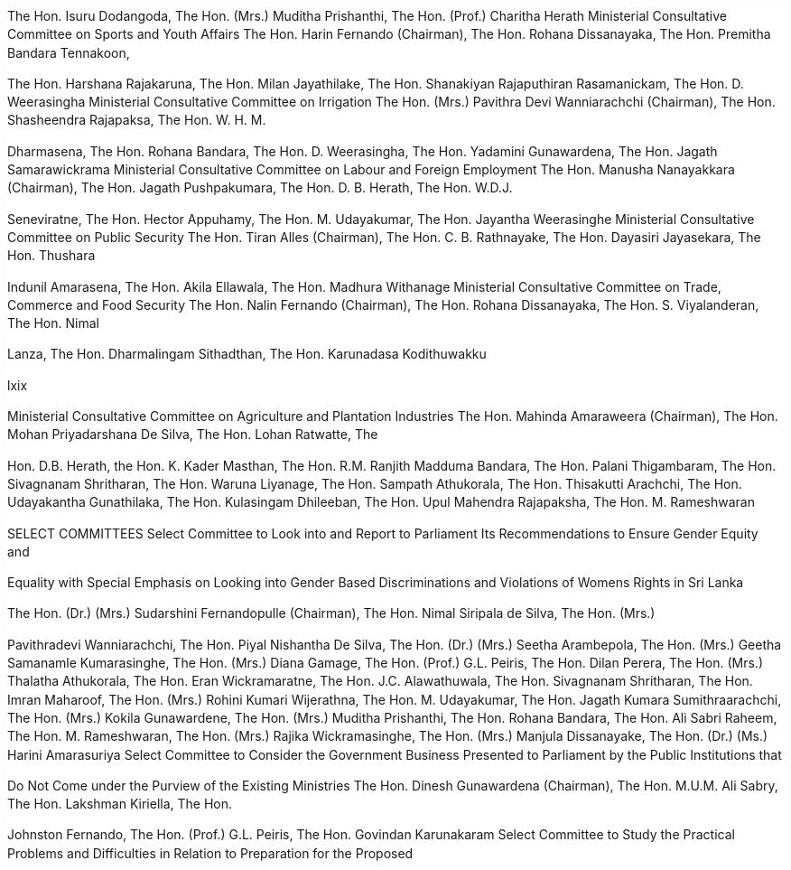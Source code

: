 The Hon. Isuru Dodangoda, The Hon. (Mrs.) Muditha Prishanthi, The Hon. (Prof.) Charitha Herath Ministerial Consultative Committee on Sports and Youth Affairs The Hon. Harin Fernando (Chairman), The Hon. Rohana Dissanayaka, The Hon. Premitha Bandara Tennakoon,

The Hon. Harshana Rajakaruna, The Hon. Milan Jayathilake, The Hon. Shanakiyan Rajaputhiran Rasamanickam, The Hon. D. Weerasingha Ministerial Consultative Committee on Irrigation The Hon. (Mrs.) Pavithra Devi Wanniarachchi (Chairman), The Hon. Shasheendra Rajapaksa, The Hon. W. H. M.

Dharmasena, The Hon. Rohana Bandara, The Hon. D. Weerasingha, The Hon. Yadamini Gunawardena, The Hon. Jagath Samarawickrama Ministerial Consultative Committee on Labour and Foreign Employment The Hon. Manusha Nanayakkara (Chairman), The Hon. Jagath Pushpakumara, The Hon. D. B. Herath, The Hon. W.D.J.

Seneviratne, The Hon. Hector Appuhamy, The Hon. M. Udayakumar, The Hon. Jayantha Weerasinghe Ministerial Consultative Committee on Public Security The Hon. Tiran Alles (Chairman), The Hon. C. B. Rathnayake, The Hon. Dayasiri Jayasekara, The Hon. Thushara

Indunil Amarasena, The Hon. Akila Ellawala, The Hon. Madhura Withanage Ministerial Consultative Committee on Trade, Commerce and Food Security The Hon. Nalin Fernando (Chairman), The Hon. Rohana Dissanayaka, The Hon. S. Viyalanderan, The Hon. Nimal

Lanza, The Hon. Dharmalingam Sithadthan, The Hon. Karunadasa Kodithuwakku

lxix

Ministerial Consultative Committee on Agriculture and Plantation Industries The Hon. Mahinda Amaraweera (Chairman), The Hon. Mohan Priyadarshana De Silva, The Hon. Lohan Ratwatte, The

Hon. D.B. Herath, the Hon. K. Kader Masthan, The Hon. R.M. Ranjith Madduma Bandara, The Hon. Palani Thigambaram, The Hon. Sivagnanam Shritharan, The Hon. Waruna Liyanage, The Hon. Sampath Athukorala, The Hon. Thisakutti Arachchi, The Hon. Udayakantha Gunathilaka, The Hon. Kulasingam Dhileeban, The Hon. Upul Mahendra Rajapaksha, The Hon. M. Rameshwaran

SELECT COMMITTEES Select Committee to Look into and Report to Parliament Its Recommendations to Ensure Gender Equity and

Equality with Special Emphasis on Looking into Gender Based Discriminations and Violations of Womens Rights in Sri Lanka

The Hon. (Dr.) (Mrs.) Sudarshini Fernandopulle (Chairman), The Hon. Nimal Siripala de Silva, The Hon. (Mrs.)

Pavithradevi Wanniarachchi, The Hon. Piyal Nishantha De Silva, The Hon. (Dr.) (Mrs.) Seetha Arambepola, The Hon. (Mrs.) Geetha Samanamle Kumarasinghe, The Hon. (Mrs.) Diana Gamage, The Hon. (Prof.) G.L. Peiris, The Hon. Dilan Perera, The Hon. (Mrs.) Thalatha Athukorala, The Hon. Eran Wickramaratne, The Hon. J.C. Alawathuwala, The Hon. Sivagnanam Shritharan, The Hon. Imran Maharoof, The Hon. (Mrs.) Rohini Kumari Wijerathna, The Hon. M. Udayakumar, The Hon. Jagath Kumara Sumithraarachchi, The Hon. (Mrs.) Kokila Gunawardene, The Hon. (Mrs.) Muditha Prishanthi, The Hon. Rohana Bandara, The Hon. Ali Sabri Raheem, The Hon. M. Rameshwaran, The Hon. (Mrs.) Rajika Wickramasinghe, The Hon. (Mrs.) Manjula Dissanayake, The Hon. (Dr.) (Ms.) Harini Amarasuriya Select Committee to Consider the Government Business Presented to Parliament by the Public Institutions that

Do Not Come under the Purview of the Existing Ministries The Hon. Dinesh Gunawardena (Chairman), The Hon. M.U.M. Ali Sabry, The Hon. Lakshman Kiriella, The Hon.

Johnston Fernando, The Hon. (Prof.) G.L. Peiris, The Hon. Govindan Karunakaram Select Committee to Study the Practical Problems and Difficulties in Relation to Preparation for the Proposed
